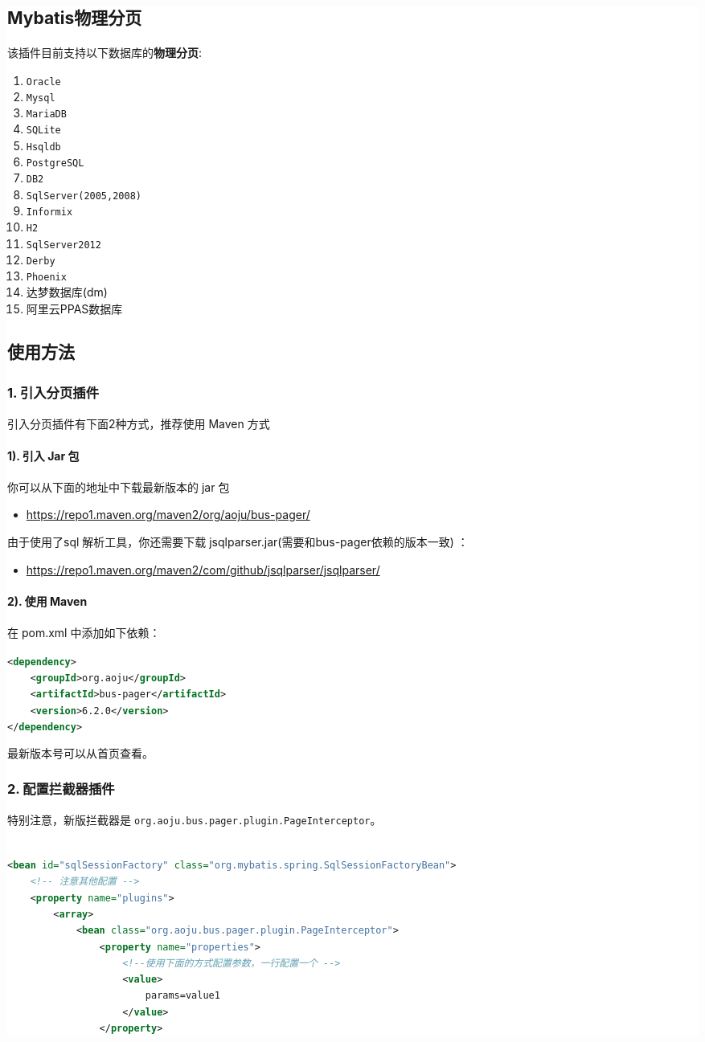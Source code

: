 ## Mybatis物理分页

该插件目前支持以下数据库的<b>物理分页</b>:

1. `Oracle`
2. `Mysql`
3. `MariaDB`
4. `SQLite`
5. `Hsqldb`
6. `PostgreSQL`
7. `DB2`
8. `SqlServer(2005,2008)`
9. `Informix`
10. `H2`
11. `SqlServer2012`
12. `Derby`
13. `Phoenix`
14. 达梦数据库(dm)
15. 阿里云PPAS数据库

## 使用方法

### 1. 引入分页插件

引入分页插件有下面2种方式，推荐使用 Maven 方式

#### 1). 引入 Jar 包

你可以从下面的地址中下载最新版本的 jar 包

- https://repo1.maven.org/maven2/org/aoju/bus-pager/

由于使用了sql 解析工具，你还需要下载 jsqlparser.jar(需要和bus-pager依赖的版本一致) ：

- https://repo1.maven.org/maven2/com/github/jsqlparser/jsqlparser/

#### 2). 使用 Maven

在 pom.xml 中添加如下依赖：

```xml  
<dependency>
    <groupId>org.aoju</groupId>
    <artifactId>bus-pager</artifactId>
    <version>6.2.0</version>
</dependency>
```  

最新版本号可以从首页查看。

### 2. 配置拦截器插件

特别注意，新版拦截器是 `org.aoju.bus.pager.plugin.PageInterceptor`。

```xml

<bean id="sqlSessionFactory" class="org.mybatis.spring.SqlSessionFactoryBean">
    <!-- 注意其他配置 -->
    <property name="plugins">
        <array>
            <bean class="org.aoju.bus.pager.plugin.PageInterceptor">
                <property name="properties">
                    <!--使用下面的方式配置参数，一行配置一个 -->
                    <value>
                        params=value1
                    </value>
                </property>
```